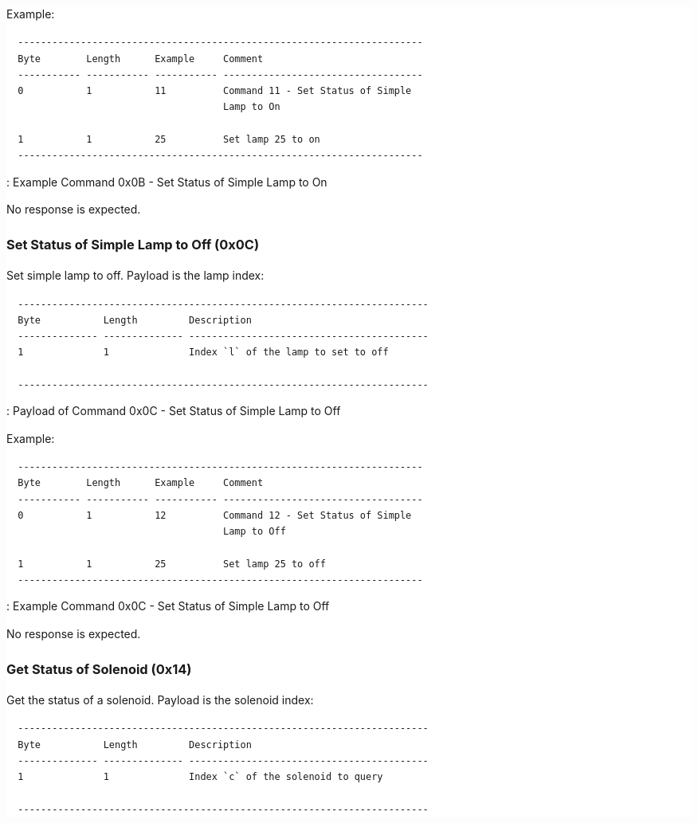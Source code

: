 Example:

```
  -----------------------------------------------------------------------
  Byte        Length      Example     Comment
  ----------- ----------- ----------- -----------------------------------
  0           1           11          Command 11 - Set Status of Simple
                                      Lamp to On

  1           1           25          Set lamp 25 to on
  -----------------------------------------------------------------------
```

  : Example Command 0x0B - Set Status of Simple Lamp to On

No response is expected.

### Set Status of Simple Lamp to Off (0x0C)

Set simple lamp to off. Payload is the lamp index:

```
  ------------------------------------------------------------------------
  Byte           Length         Description
  -------------- -------------- ------------------------------------------
  1              1              Index `l` of the lamp to set to off

  ------------------------------------------------------------------------
```

  : Payload of Command 0x0C - Set Status of Simple Lamp to Off

Example:

```
  -----------------------------------------------------------------------
  Byte        Length      Example     Comment
  ----------- ----------- ----------- -----------------------------------
  0           1           12          Command 12 - Set Status of Simple
                                      Lamp to Off

  1           1           25          Set lamp 25 to off
  -----------------------------------------------------------------------
```

  : Example Command 0x0C - Set Status of Simple Lamp to Off

No response is expected.

### Get Status of Solenoid (0x14)

Get the status of a solenoid. Payload is the solenoid index:

```
  ------------------------------------------------------------------------
  Byte           Length         Description
  -------------- -------------- ------------------------------------------
  1              1              Index `c` of the solenoid to query

  ------------------------------------------------------------------------
```
